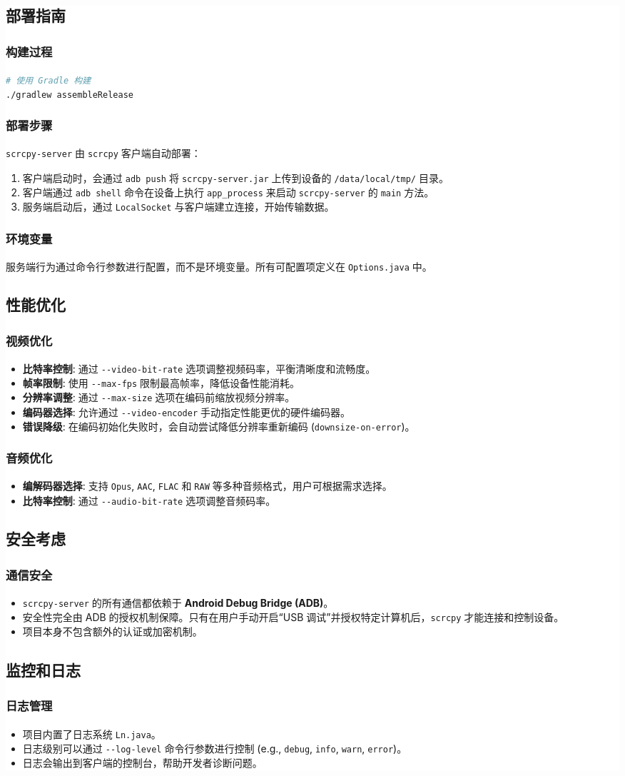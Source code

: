 ## 部署指南

### 构建过程

```bash
# 使用 Gradle 构建
./gradlew assembleRelease
```

### 部署步骤

`scrcpy-server` 由 `scrcpy` 客户端自动部署：

1.  客户端启动时，会通过 `adb push` 将 `scrcpy-server.jar` 上传到设备的 `/data/local/tmp/` 目录。
2.  客户端通过 `adb shell` 命令在设备上执行 `app_process` 来启动 `scrcpy-server` 的 `main` 方法。
3.  服务端启动后，通过 `LocalSocket` 与客户端建立连接，开始传输数据。

### 环境变量

服务端行为通过命令行参数进行配置，而不是环境变量。所有可配置项定义在 `Options.java` 中。

## 性能优化

### 视频优化

- **比特率控制**: 通过 `--video-bit-rate` 选项调整视频码率，平衡清晰度和流畅度。
- **帧率限制**: 使用 `--max-fps` 限制最高帧率，降低设备性能消耗。
- **分辨率调整**: 通过 `--max-size` 选项在编码前缩放视频分辨率。
- **编码器选择**: 允许通过 `--video-encoder` 手动指定性能更优的硬件编码器。
- **错误降级**: 在编码初始化失败时，会自动尝试降低分辨率重新编码 (`downsize-on-error`)。

### 音频优化

- **编解码器选择**: 支持 `Opus`, `AAC`, `FLAC` 和 `RAW` 等多种音频格式，用户可根据需求选择。
- **比特率控制**: 通过 `--audio-bit-rate` 选项调整音频码率。

## 安全考虑

### 通信安全

- `scrcpy-server` 的所有通信都依赖于 **Android Debug Bridge (ADB)**。
- 安全性完全由 ADB 的授权机制保障。只有在用户手动开启“USB 调试”并授权特定计算机后，`scrcpy` 才能连接和控制设备。
- 项目本身不包含额外的认证或加密机制。

## 监控和日志

### 日志管理

- 项目内置了日志系统 `Ln.java`。
- 日志级别可以通过 `--log-level` 命令行参数进行控制 (e.g., `debug`, `info`, `warn`, `error`)。
- 日志会输出到客户端的控制台，帮助开发者诊断问题。
